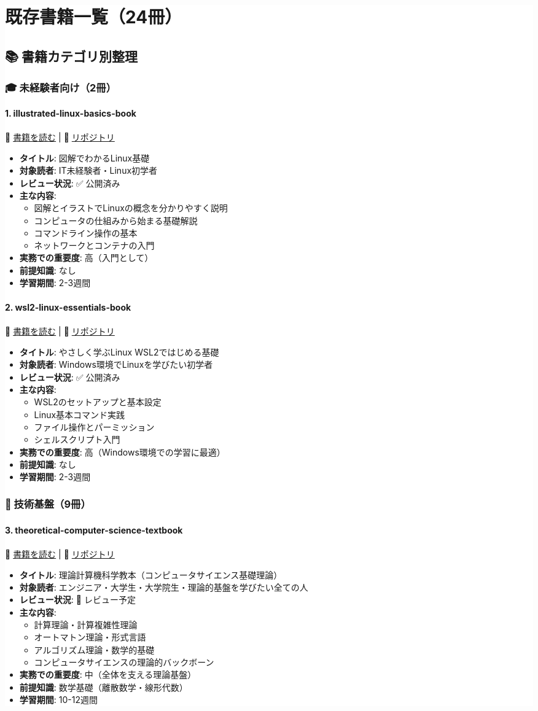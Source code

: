 # 既存書籍一覧（24冊）

## 📚 書籍カテゴリ別整理

### 🎓 未経験者向け（2冊）

#### 1. **illustrated-linux-basics-book**
📖 [書籍を読む](https://itdojp.github.io/illustrated-linux-basics-book/) | 📂 [リポジトリ](https://github.com/itdojp/illustrated-linux-basics-book)
- **タイトル**: 図解でわかるLinux基礎
- **対象読者**: IT未経験者・Linux初学者
- **レビュー状況**: ✅ 公開済み
- **主な内容**:
  - 図解とイラストでLinuxの概念を分かりやすく説明
  - コンピュータの仕組みから始まる基礎解説
  - コマンドライン操作の基本
  - ネットワークとコンテナの入門
- **実務での重要度**: 高（入門として）
- **前提知識**: なし
- **学習期間**: 2-3週間

#### 2. **wsl2-linux-essentials-book**
📖 [書籍を読む](https://itdojp.github.io/wsl2-linux-essentials-book/) | 📂 [リポジトリ](https://github.com/itdojp/wsl2-linux-essentials-book)
- **タイトル**: やさしく学ぶLinux WSL2ではじめる基礎
- **対象読者**: Windows環境でLinuxを学びたい初学者
- **レビュー状況**: ✅ 公開済み
- **主な内容**:
  - WSL2のセットアップと基本設定
  - Linux基本コマンド実践
  - ファイル操作とパーミッション
  - シェルスクリプト入門
- **実務での重要度**: 高（Windows環境での学習に最適）
- **前提知識**: なし
- **学習期間**: 2-3週間

### 🔧 技術基盤（9冊）

#### 3. **theoretical-computer-science-textbook**
📖 [書籍を読む](https://itdojp.github.io/theoretical-computer-science-textbook/) | 📂 [リポジトリ](https://github.com/itdojp/theoretical-computer-science-textbook)
- **タイトル**: 理論計算機科学教本（コンピュータサイエンス基礎理論）
- **対象読者**: エンジニア・大学生・大学院生・理論的基盤を学びたい全ての人
- **レビュー状況**: 📝 レビュー予定
- **主な内容**:
  - 計算理論・計算複雑性理論
  - オートマトン理論・形式言語
  - アルゴリズム理論・数学的基礎
  - コンピュータサイエンスの理論的バックボーン
- **実務での重要度**: 中（全体を支える理論基盤）
- **前提知識**: 数学基礎（離散数学・線形代数）
- **学習期間**: 10-12週間

